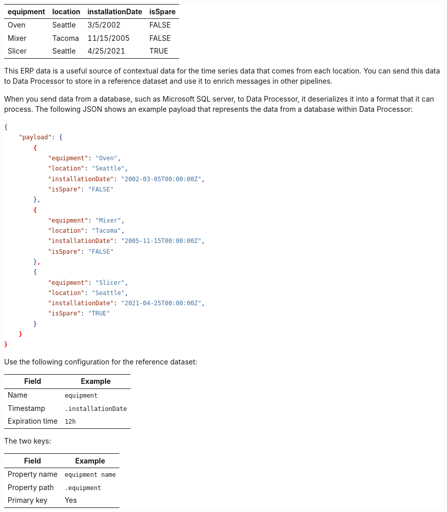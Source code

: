 | equipment | location | installationDate | isSpare |
|---|---|---|---|
| Oven | Seattle | 3/5/2002 | FALSE |
| Mixer | Tacoma | 11/15/2005 | FALSE |
| Slicer | Seattle | 4/25/2021 | TRUE |

This ERP data is a useful source of contextual data for the time series data that comes from each location. You can send this data to Data Processor to store in a reference dataset and use it to enrich messages in other pipelines.

When you send data from a database, such as Microsoft SQL server, to Data Processor, it deserializes it into a format that it can process. The following JSON shows an example payload that represents the data from a database within Data Processor:

```json
{
    "payload": { 
        { 
            "equipment": "Oven", 
            "location": "Seattle", 
            "installationDate": "2002-03-05T00:00:00Z", 
            "isSpare": "FALSE" 
        }, 
        { 
            "equipment": "Mixer", 
            "location": "Tacoma", 
            "installationDate": "2005-11-15T00:00:00Z", 
            "isSpare": "FALSE"
        }, 
        { 
            "equipment": "Slicer", 
            "location": "Seattle", 
            "installationDate": "2021-04-25T00:00:00Z", 
            "isSpare": "TRUE"
        } 
    }
} 
```

Use the following configuration for the reference dataset:

| Field | Example |
|---|---|
| Name | `equipment` |
| Timestamp | `.installationDate` |
| Expiration time| `12h` |

The two keys:

| Field | Example |
|---|---|
| Property name | `equipment name` |
| Property path | `.equipment` |
| Primary key | Yes |
